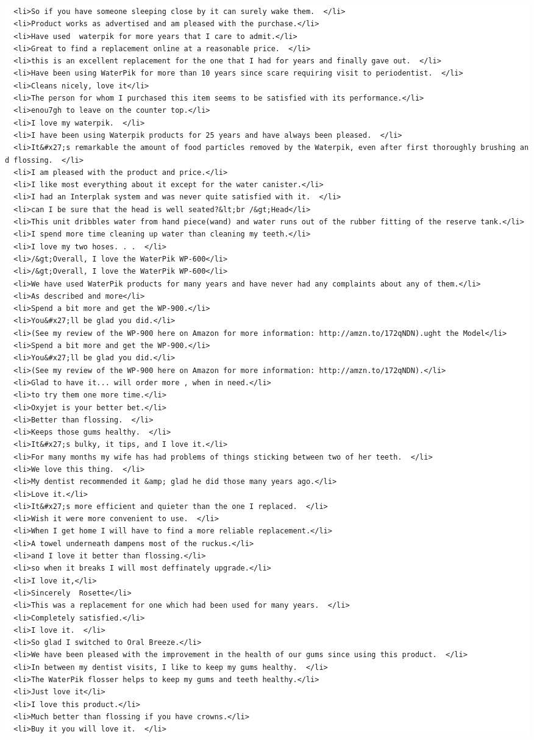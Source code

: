       <li>So if you have someone sleeping close by it can surely wake them.  </li>
      <li>Product works as advertised and am pleased with the purchase.</li>
      <li>Have used  waterpik for more years that I care to admit.</li>
      <li>Great to find a replacement online at a reasonable price.  </li>
      <li>this is an excellent replacement for the one that I had for years and finally gave out.  </li>
      <li>Have been using WaterPik for more than 10 years since scare requiring visit to periodentist.  </li>
      <li>Cleans nicely, love it</li>
      <li>The person for whom I purchased this item seems to be satisfied with its performance.</li>
      <li>enou7gh to leave on the counter top.</li>
      <li>I love my waterpik.  </li>
      <li>I have been using Waterpik products for 25 years and have always been pleased.  </li>
      <li>It&#x27;s remarkable the amount of food particles removed by the Waterpik, even after first thoroughly brushing and flossing.  </li>
      <li>I am pleased with the product and price.</li>
      <li>I like most everything about it except for the water canister.</li>
      <li>I had an Interplak system and was never quite satisfied with it.  </li>
      <li>can I be sure that the head is well seated?&lt;br /&gt;Head</li>
      <li>This unit dribbles water from hand piece(wand) and water runs out of the rubber fitting of the reserve tank.</li>
      <li>I spend more time cleaning up water than cleaning my teeth.</li>
      <li>I love my two hoses. . .  </li>
      <li>/&gt;Overall, I love the WaterPik WP-600</li>
      <li>/&gt;Overall, I love the WaterPik WP-600</li>
      <li>We have used WaterPik products for many years and have never had any complaints about any of them.</li>
      <li>As described and more</li>
      <li>Spend a bit more and get the WP-900.</li>
      <li>You&#x27;ll be glad you did.</li>
      <li>(See my review of the WP-900 here on Amazon for more information: http://amzn.to/172qNDN).ught the Model</li>
      <li>Spend a bit more and get the WP-900.</li>
      <li>You&#x27;ll be glad you did.</li>
      <li>(See my review of the WP-900 here on Amazon for more information: http://amzn.to/172qNDN).</li>
      <li>Glad to have it... will order more , when in need.</li>
      <li>to try them one more time.</li>
      <li>Oxyjet is your better bet.</li>
      <li>Better than flossing.  </li>
      <li>Keeps those gums healthy.  </li>
      <li>It&#x27;s bulky, it tips, and I love it.</li>
      <li>For many months my wife has had problems of things sticking between two of her teeth.  </li>
      <li>We love this thing.  </li>
      <li>My dentist recommended it &amp; glad he did those many years ago.</li>
      <li>Love it.</li>
      <li>It&#x27;s more efficient and quieter than the one I replaced.  </li>
      <li>Wish it were more convenient to use.  </li>
      <li>When I get home I will have to find a more reliable replacement.</li>
      <li>A towel underneath dampens most of the ruckus.</li>
      <li>and I love it better than flossing.</li>
      <li>so when it breaks I will most deffinately upgrade.</li>
      <li>I love it,</li>
      <li>Sincerely  Rosette</li>
      <li>This was a replacement for one which had been used for many years.  </li>
      <li>Completely satisfied.</li>
      <li>I love it.  </li>
      <li>So glad I switched to Oral Breeze.</li>
      <li>We have been pleased with the improvement in the health of our gums since using this product.  </li>
      <li>In between my dentist visits, I like to keep my gums healthy.  </li>
      <li>The WaterPik flosser helps to keep my gums and teeth healthy.</li>
      <li>Just love it</li>
      <li>I love this product.</li>
      <li>Much better than flossing if you have crowns.</li>
      <li>Buy it you will love it.  </li>
